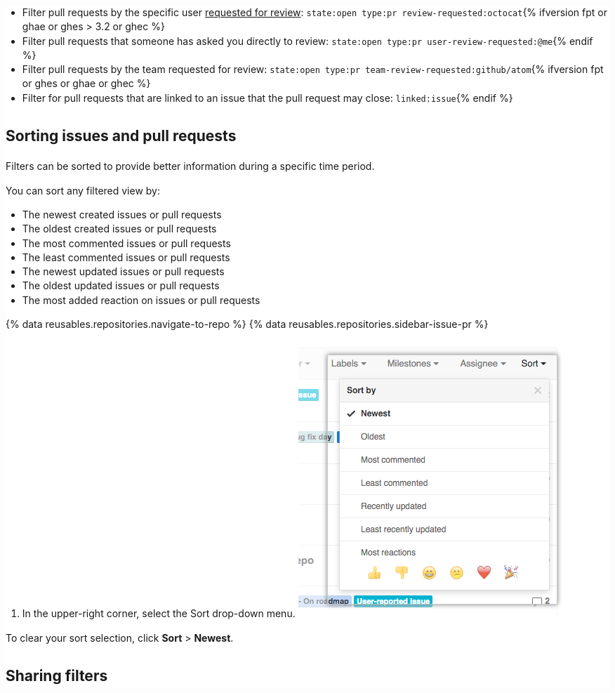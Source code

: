 - Filter pull requests by the specific user [requested for review](/articles/requesting-a-pull-request-review): `state:open type:pr review-requested:octocat`{% ifversion fpt or ghae or ghes > 3.2 or ghec %}
- Filter pull requests that someone has asked you directly to review: `state:open type:pr user-review-requested:@me`{% endif %}
- Filter pull requests by the team requested for review: `state:open type:pr team-review-requested:github/atom`{% ifversion fpt or ghes or ghae or ghec %}
- Filter for pull requests that are linked to an issue that the pull request may close: `linked:issue`{% endif %}

## Sorting issues and pull requests

Filters can be sorted to provide better information during a specific time period.

You can sort any filtered view by:

* The newest created issues or pull requests
* The oldest created issues or pull requests
* The most commented issues or pull requests
* The least commented issues or pull requests
* The newest updated issues or pull requests
* The oldest updated issues or pull requests
* The most added reaction on issues or pull requests

{% data reusables.repositories.navigate-to-repo %}
{% data reusables.repositories.sidebar-issue-pr %}
1. In the upper-right corner, select the Sort drop-down menu.
  ![Using the Sort drop-down tab](/assets/images/help/issues/issues_sort_dropdown.png)

To clear your sort selection, click **Sort** > **Newest**.


## Sharing filters
